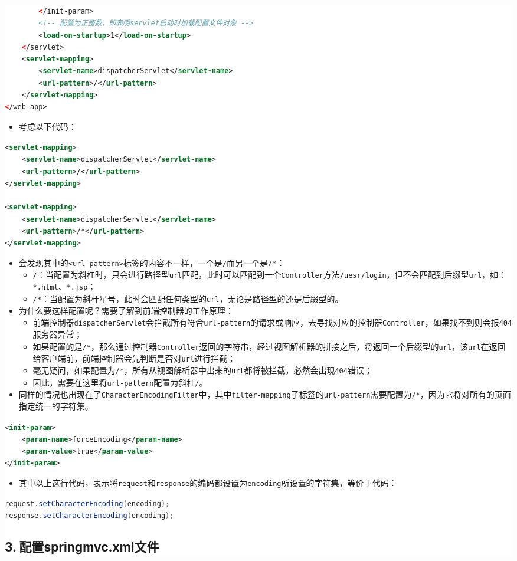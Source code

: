 ```xml
        </init-param>
        <!-- 配置为正整数，即表明servlet启动时加载配置文件对象 -->
        <load-on-startup>1</load-on-startup>
    </servlet>
    <servlet-mapping>
        <servlet-name>dispatcherServlet</servlet-name>
        <url-pattern>/</url-pattern>
    </servlet-mapping>
</web-app>
```

- 考虑以下代码：

```xml
<servlet-mapping>
    <servlet-name>dispatcherServlet</servlet-name>
    <url-pattern>/</url-pattern>
</servlet-mapping>

<servlet-mapping>
    <servlet-name>dispatcherServlet</servlet-name>
    <url-pattern>/*</url-pattern>
</servlet-mapping>
```

- 会发现其中的`<url-pattern>`标签的内容不一样，一个是`/`而另一个是`/*`：
  - `/`：当配置为斜杠时，只会进行路径型`url`匹配，此时可以匹配到一个`Controller`方法`/uesr/login`，但不会匹配到后缀型`url`，如：`*.html`、`*.jsp`；
  - `/*`：当配置为斜杆星号，此时会匹配任何类型的`url`，无论是路径型的还是后缀型的。
- 为什么要这样配置呢？需要了解到前端控制器的工作原理：
  - 前端控制器`dispatcherServlet`会拦截所有符合`url-pattern`的请求或响应，去寻找对应的控制器`Controller`，如果找不到则会报`404`服务器异常；
  - 如果配置的是`/*`，那么通过控制器`Controller`返回的字符串，经过视图解析器的拼接之后，将返回一个后缀型的`url`，该`url`在返回给客户端前，前端控制器会先判断是否对`url`进行拦截；
  - 毫无疑问，如果配置为`/*`，所有从视图解析器中出来的`url`都将被拦截，必然会出现`404`错误；
  - 因此，需要在这里将`url-pattern`配置为斜杠`/`。
- 同样的情况也出现在了`CharacterEncodingFilter`中，其中`filter-mapping`子标签的`url-pattern`需要配置为`/*`，因为它将对所有的页面指定统一的字符集。

```xml
<init-param>
    <param-name>forceEncoding</param-name>
    <param-value>true</param-value>
</init-param>
```

- 其中以上这行代码，表示将`request`和`response`的编码都设置为`encoding`所设置的字符集，等价于代码：

```java
request.setCharacterEncoding(encoding);
response.setCharacterEncoding(encoding);
```

## 3. 配置springmvc.xml文件
